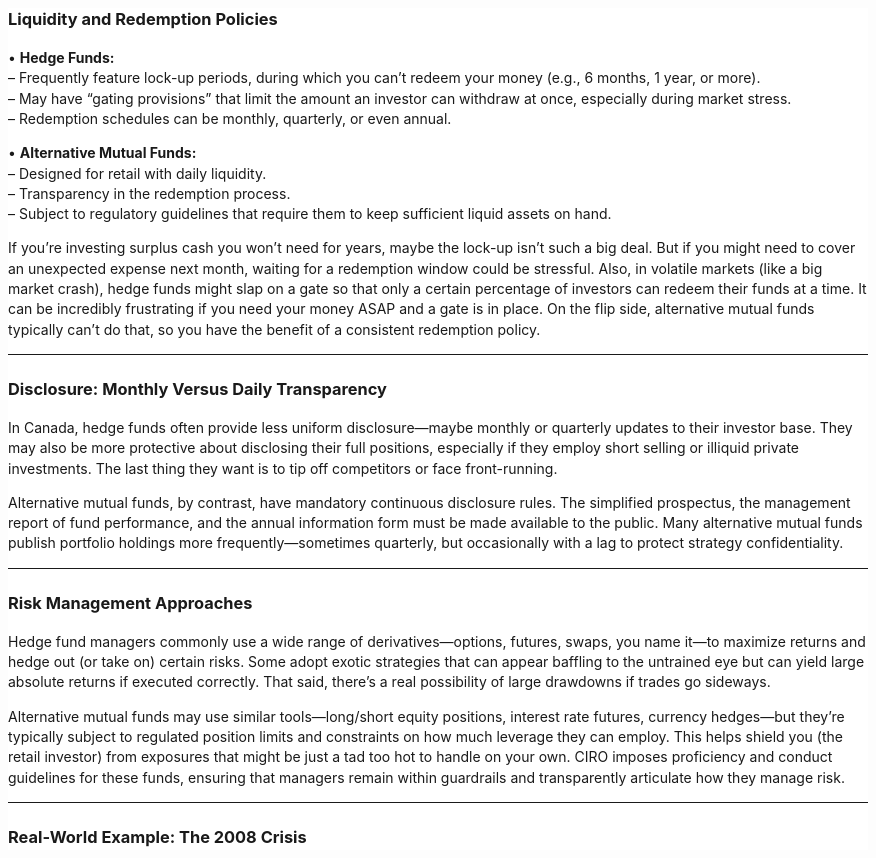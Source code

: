 
### Liquidity and Redemption Policies

• **Hedge Funds:**  
  – Frequently feature lock-up periods, during which you can’t redeem your money (e.g., 6 months, 1 year, or more).  
  – May have “gating provisions” that limit the amount an investor can withdraw at once, especially during market stress.  
  – Redemption schedules can be monthly, quarterly, or even annual.  

• **Alternative Mutual Funds:**  
  – Designed for retail with daily liquidity.  
  – Transparency in the redemption process.  
  – Subject to regulatory guidelines that require them to keep sufficient liquid assets on hand.  

If you’re investing surplus cash you won’t need for years, maybe the lock-up isn’t such a big deal. But if you might need to cover an unexpected expense next month, waiting for a redemption window could be stressful. Also, in volatile markets (like a big market crash), hedge funds might slap on a gate so that only a certain percentage of investors can redeem their funds at a time. It can be incredibly frustrating if you need your money ASAP and a gate is in place. On the flip side, alternative mutual funds typically can’t do that, so you have the benefit of a consistent redemption policy.

---

### Disclosure: Monthly Versus Daily Transparency

In Canada, hedge funds often provide less uniform disclosure—maybe monthly or quarterly updates to their investor base. They may also be more protective about disclosing their full positions, especially if they employ short selling or illiquid private investments. The last thing they want is to tip off competitors or face front-running.

Alternative mutual funds, by contrast, have mandatory continuous disclosure rules. The simplified prospectus, the management report of fund performance, and the annual information form must be made available to the public. Many alternative mutual funds publish portfolio holdings more frequently—sometimes quarterly, but occasionally with a lag to protect strategy confidentiality.

---

### Risk Management Approaches

Hedge fund managers commonly use a wide range of derivatives—options, futures, swaps, you name it—to maximize returns and hedge out (or take on) certain risks. Some adopt exotic strategies that can appear baffling to the untrained eye but can yield large absolute returns if executed correctly. That said, there’s a real possibility of large drawdowns if trades go sideways.

Alternative mutual funds may use similar tools—long/short equity positions, interest rate futures, currency hedges—but they’re typically subject to regulated position limits and constraints on how much leverage they can employ. This helps shield you (the retail investor) from exposures that might be just a tad too hot to handle on your own. CIRO imposes proficiency and conduct guidelines for these funds, ensuring that managers remain within guardrails and transparently articulate how they manage risk.

---

### Real-World Example: The 2008 Crisis
